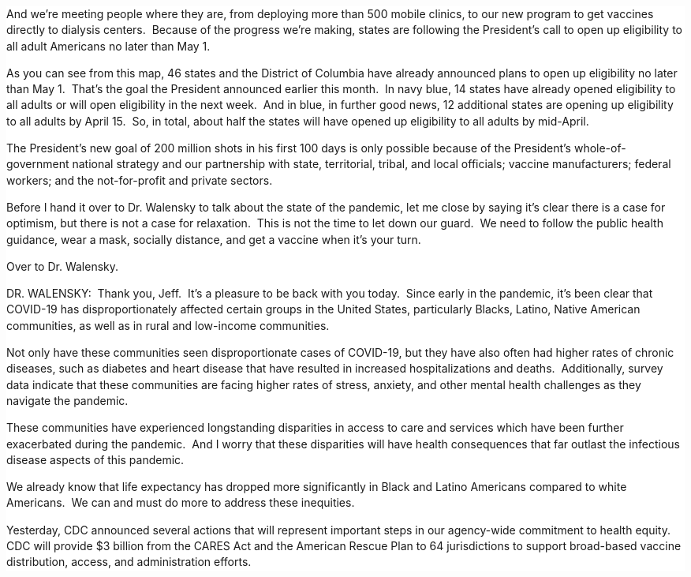 And we’re meeting people where they are, from deploying more than 500
mobile clinics, to our new program to get vaccines directly to dialysis
centers.  Because of the progress we’re making, states are following the
President’s call to open up eligibility to all adult Americans no later
than May 1.   
  
As you can see from this map, 46 states and the District of Columbia
have already announced plans to open up eligibility no later than May
1.  That’s the goal the President announced earlier this month.  In navy
blue, 14 states have already opened eligibility to all adults or will
open eligibility in the next week.  And in blue, in further good news,
12 additional states are opening up eligibility to all adults by April
15.  So, in total, about half the states will have opened up eligibility
to all adults by mid-April.   
  
The President’s new goal of 200 million shots in his first 100 days is
only possible because of the President’s whole-of-government national
strategy and our partnership with state, territorial, tribal, and local
officials; vaccine manufacturers; federal workers; and the
not-for-profit and private sectors.   
  
Before I hand it over to Dr. Walensky to talk about the state of the
pandemic, let me close by saying it’s clear there is a case for
optimism, but there is not a case for relaxation.  This is not the time
to let down our guard.  We need to follow the public health guidance,
wear a mask, socially distance, and get a vaccine when it’s your turn.  
  
Over to Dr. Walensky.  
  
DR. WALENSKY:  Thank you, Jeff.  It’s a pleasure to be back with you
today.  Since early in the pandemic, it’s been clear that COVID-19 has
disproportionately affected certain groups in the United States,
particularly Blacks, Latino, Native American communities, as well as in
rural and low-income communities.  
  
Not only have these communities seen disproportionate cases of COVID-19,
but they have also often had higher rates of chronic diseases, such as
diabetes and heart disease that have resulted in increased
hospitalizations and deaths.  Additionally, survey data indicate that
these communities are facing higher rates of stress, anxiety, and other
mental health challenges as they navigate the pandemic.  
  
These communities have experienced longstanding disparities in access to
care and services which have been further exacerbated during the
pandemic.  And I worry that these disparities will have health
consequences that far outlast the infectious disease aspects of this
pandemic.   
  
We already know that life expectancy has dropped more significantly in
Black and Latino Americans compared to white Americans.  We can and must
do more to address these inequities.   
  
Yesterday, CDC announced several actions that will represent important
steps in our agency-wide commitment to health equity.  CDC will provide
$3 billion from the CARES Act and the American Rescue Plan to 64
jurisdictions to support broad-based vaccine distribution, access, and
administration efforts.   
  